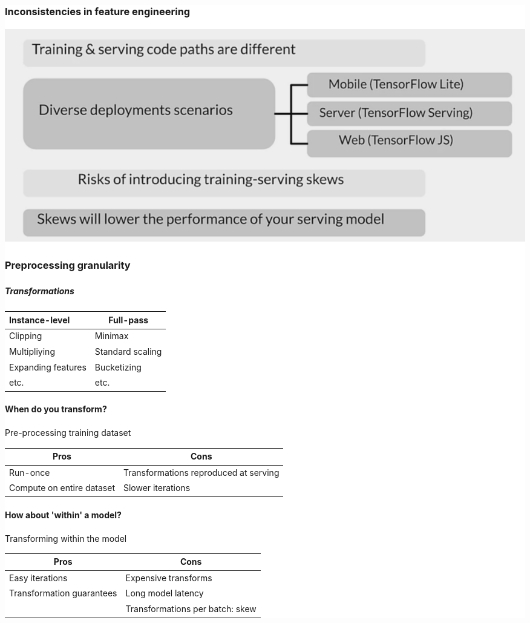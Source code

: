 ### Inconsistencies in feature engineering

![inconsistencies-feature-engineering](assets/inconsistencies-feature-engineering.png)

### Preprocessing granularity 
##### Transformations


| Instance-level     | Full-pass        |
|:-------------------|------------------|
| Clipping           | Minimax          |
| Multipliying       | Standard scaling |
| Expanding features | Bucketizing      |
| etc.               | etc.             |

#### When do you transform? 
Pre-processing training dataset


| Pros                      | Cons                                  |
|---------------------------|---------------------------------------|
| Run-once                  | Transformations reproduced at serving |
| Compute on entire dataset | Slower iterations                     |

#### How about 'within' a model?
Transforming within the model 


| Pros                      | Cons                            |
|---------------------------|---------------------------------|
| Easy iterations           | Expensive transforms            |
| Transformation guarantees | Long model latency              |
|                           | Transformations per batch: skew |
